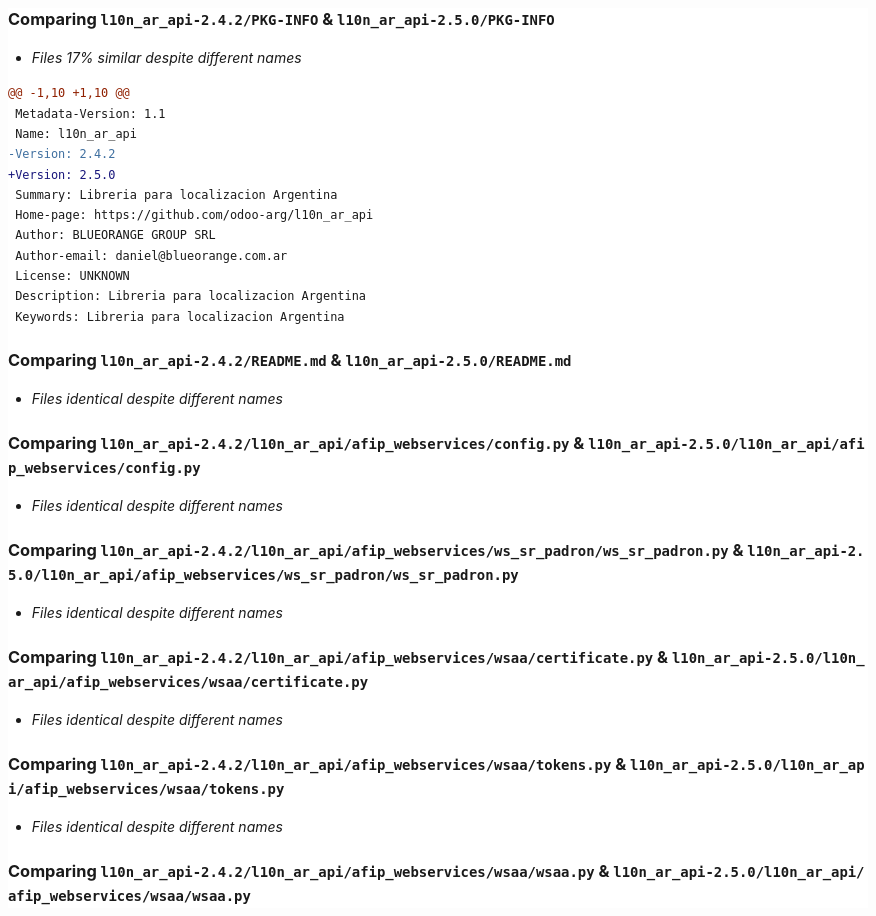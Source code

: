### Comparing `l10n_ar_api-2.4.2/PKG-INFO` & `l10n_ar_api-2.5.0/PKG-INFO`

 * *Files 17% similar despite different names*

```diff
@@ -1,10 +1,10 @@
 Metadata-Version: 1.1
 Name: l10n_ar_api
-Version: 2.4.2
+Version: 2.5.0
 Summary: Libreria para localizacion Argentina
 Home-page: https://github.com/odoo-arg/l10n_ar_api
 Author: BLUEORANGE GROUP SRL
 Author-email: daniel@blueorange.com.ar
 License: UNKNOWN
 Description: Libreria para localizacion Argentina
 Keywords: Libreria para localizacion Argentina
```

### Comparing `l10n_ar_api-2.4.2/README.md` & `l10n_ar_api-2.5.0/README.md`

 * *Files identical despite different names*

### Comparing `l10n_ar_api-2.4.2/l10n_ar_api/afip_webservices/config.py` & `l10n_ar_api-2.5.0/l10n_ar_api/afip_webservices/config.py`

 * *Files identical despite different names*

### Comparing `l10n_ar_api-2.4.2/l10n_ar_api/afip_webservices/ws_sr_padron/ws_sr_padron.py` & `l10n_ar_api-2.5.0/l10n_ar_api/afip_webservices/ws_sr_padron/ws_sr_padron.py`

 * *Files identical despite different names*

### Comparing `l10n_ar_api-2.4.2/l10n_ar_api/afip_webservices/wsaa/certificate.py` & `l10n_ar_api-2.5.0/l10n_ar_api/afip_webservices/wsaa/certificate.py`

 * *Files identical despite different names*

### Comparing `l10n_ar_api-2.4.2/l10n_ar_api/afip_webservices/wsaa/tokens.py` & `l10n_ar_api-2.5.0/l10n_ar_api/afip_webservices/wsaa/tokens.py`

 * *Files identical despite different names*

### Comparing `l10n_ar_api-2.4.2/l10n_ar_api/afip_webservices/wsaa/wsaa.py` & `l10n_ar_api-2.5.0/l10n_ar_api/afip_webservices/wsaa/wsaa.py`
